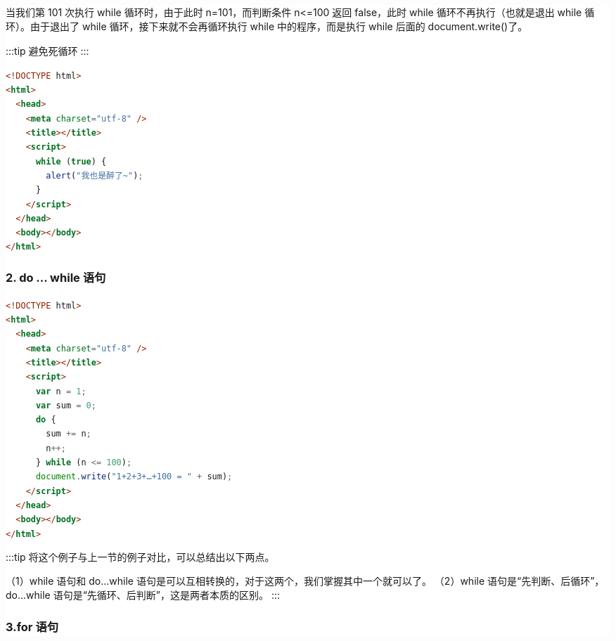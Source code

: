当我们第 101 次执行 while 循环时，由于此时 n=101，而判断条件 n<=100 返回 false，此时 while 循环不再执行（也就是退出 while 循环）。由于退出了 while 循环，接下来就不会再循环执行 while 中的程序，而是执行 while 后面的 document.write()了。

:::tip
避免死循环
:::

```html
<!DOCTYPE html>
<html>
  <head>
    <meta charset="utf-8" />
    <title></title>
    <script>
      while (true) {
        alert("我也是醉了~");
      }
    </script>
  </head>
  <body></body>
</html>
```

### 2. do ... while 语句

```html
<!DOCTYPE html>
<html>
  <head>
    <meta charset="utf-8" />
    <title></title>
    <script>
      var n = 1;
      var sum = 0;
      do {
        sum += n;
        n++;
      } while (n <= 100);
      document.write("1+2+3+…+100 = " + sum);
    </script>
  </head>
  <body></body>
</html>
```

:::tip
将这个例子与上一节的例子对比，可以总结出以下两点。

（1）while 语句和 do…while 语句是可以互相转换的，对于这两个，我们掌握其中一个就可以了。
（2）while 语句是“先判断、后循环”，do…while 语句是“先循环、后判断”，这是两者本质的区别。
:::

### 3.for 语句
